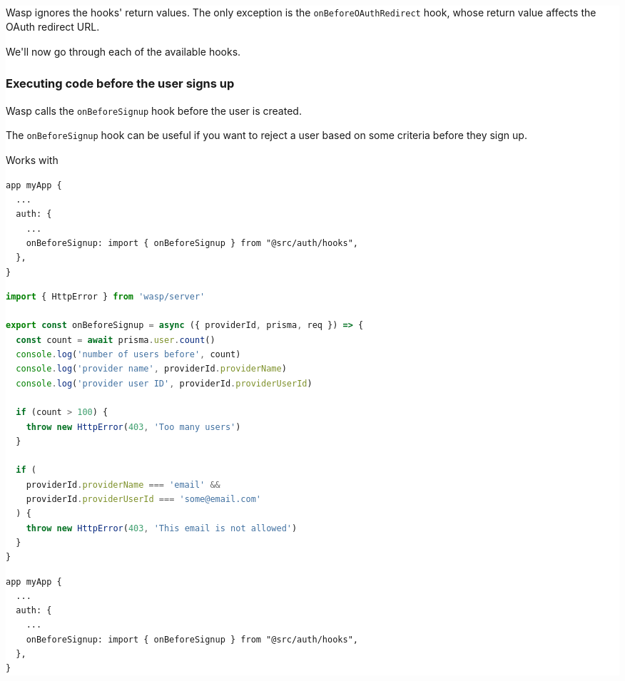 Wasp ignores the hooks' return values. The only exception is the `onBeforeOAuthRedirect` hook, whose return value affects the OAuth redirect URL.

We'll now go through each of the available hooks.

### Executing code before the user signs up

Wasp calls the `onBeforeSignup` hook before the user is created.

The `onBeforeSignup` hook can be useful if you want to reject a user based on some criteria before they sign up.

Works with <EmailPill /> <UsernameAndPasswordPill /> <DiscordPill /> <GithubPill /> <GooglePill /> <KeycloakPill />

<Tabs groupId="js-ts">
<TabItem value="js" label="JavaScript">

```wasp title="main.wasp"
app myApp {
  ...
  auth: {
    ...
    onBeforeSignup: import { onBeforeSignup } from "@src/auth/hooks",
  },
}
```

```js title="src/auth/hooks.js"
import { HttpError } from 'wasp/server'

export const onBeforeSignup = async ({ providerId, prisma, req }) => {
  const count = await prisma.user.count()
  console.log('number of users before', count)
  console.log('provider name', providerId.providerName)
  console.log('provider user ID', providerId.providerUserId)

  if (count > 100) {
    throw new HttpError(403, 'Too many users')
  }

  if (
    providerId.providerName === 'email' &&
    providerId.providerUserId === 'some@email.com'
  ) {
    throw new HttpError(403, 'This email is not allowed')
  }
}
```

</TabItem>
<TabItem value="ts" label="TypeScript">

```wasp title="main.wasp"
app myApp {
  ...
  auth: {
    ...
    onBeforeSignup: import { onBeforeSignup } from "@src/auth/hooks",
  },
}
```
